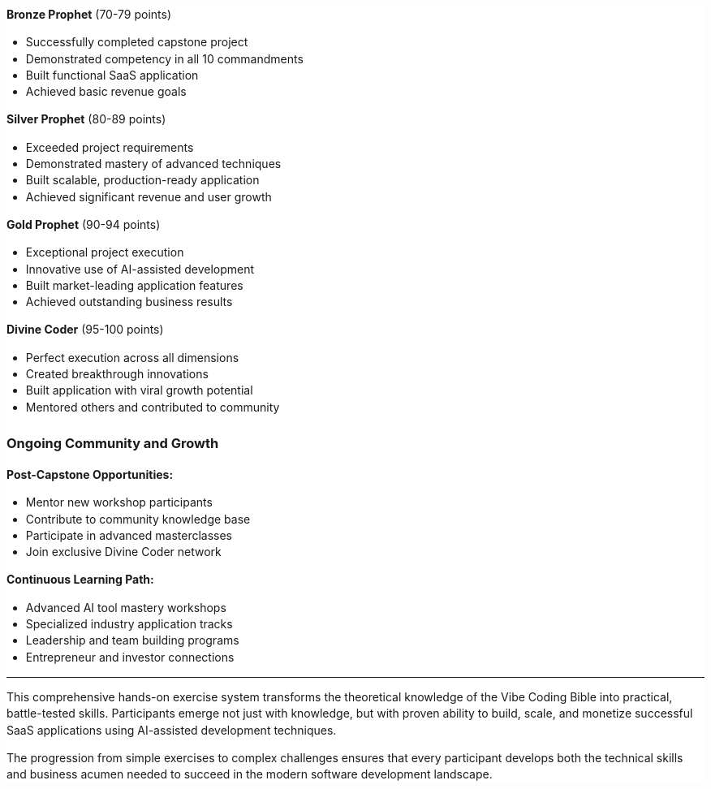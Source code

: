 **Bronze Prophet** (70-79 points)
- Successfully completed capstone project
- Demonstrated competency in all 10 commandments
- Built functional SaaS application
- Achieved basic revenue goals

**Silver Prophet** (80-89 points)  
- Exceeded project requirements
- Demonstrated mastery of advanced techniques
- Built scalable, production-ready application
- Achieved significant revenue and user growth

**Gold Prophet** (90-94 points)
- Exceptional project execution
- Innovative use of AI-assisted development
- Built market-leading application features
- Achieved outstanding business results

**Divine Coder** (95-100 points)
- Perfect execution across all dimensions
- Created breakthrough innovations
- Built application with viral growth potential
- Mentored others and contributed to community

### Ongoing Community and Growth

**Post-Capstone Opportunities:**
- Mentor new workshop participants
- Contribute to community knowledge base
- Participate in advanced masterclasses
- Join exclusive Divine Coder network

**Continuous Learning Path:**
- Advanced AI tool mastery workshops
- Specialized industry application tracks
- Leadership and team building programs
- Entrepreneur and investor connections

---

This comprehensive hands-on exercise system transforms the theoretical knowledge of the Vibe Coding Bible into practical, battle-tested skills. Participants emerge not just with knowledge, but with proven ability to build, scale, and monetize successful SaaS applications using AI-assisted development techniques.

The progression from simple exercises to complex challenges ensures that every participant develops both the technical skills and business acumen needed to succeed in the modern software development landscape.
